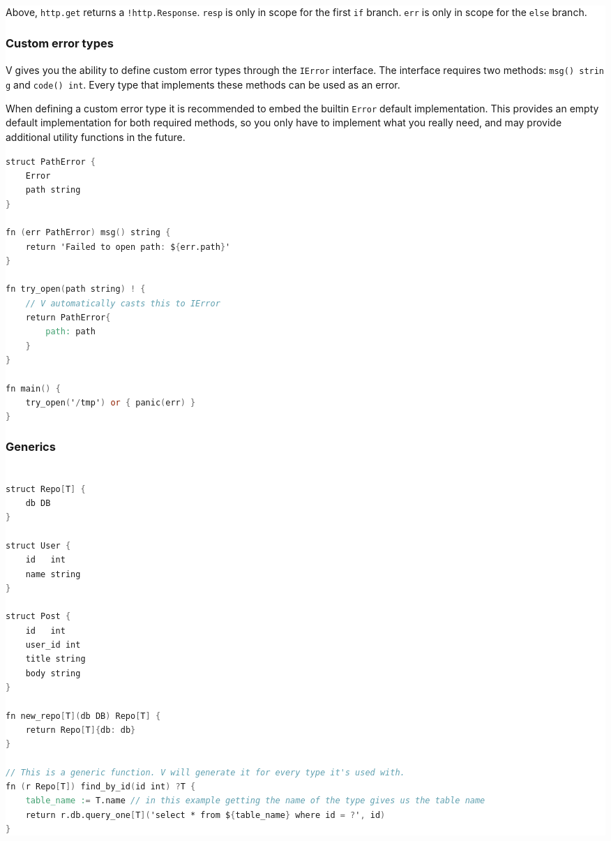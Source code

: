 Above, `http.get` returns a `!http.Response`. `resp` is only in scope for the first
`if` branch. `err` is only in scope for the `else` branch.

### Custom error types

V gives you the ability to define custom error types through the `IError` interface.
The interface requires two methods: `msg() string` and `code() int`. Every type that
implements these methods can be used as an error.

When defining a custom error type it is recommended to embed the builtin `Error` default
implementation. This provides an empty default implementation for both required methods,
so you only have to implement what you really need, and may provide additional utility
functions in the future.

```v
struct PathError {
	Error
	path string
}

fn (err PathError) msg() string {
	return 'Failed to open path: ${err.path}'
}

fn try_open(path string) ! {
	// V automatically casts this to IError
	return PathError{
		path: path
	}
}

fn main() {
	try_open('/tmp') or { panic(err) }
}
```

### Generics

```v wip

struct Repo[T] {
    db DB
}

struct User {
	id   int
	name string
}

struct Post {
	id   int
	user_id int
	title string
	body string
}

fn new_repo[T](db DB) Repo[T] {
    return Repo[T]{db: db}
}

// This is a generic function. V will generate it for every type it's used with.
fn (r Repo[T]) find_by_id(id int) ?T {
    table_name := T.name // in this example getting the name of the type gives us the table name
    return r.db.query_one[T]('select * from ${table_name} where id = ?', id)
}
```